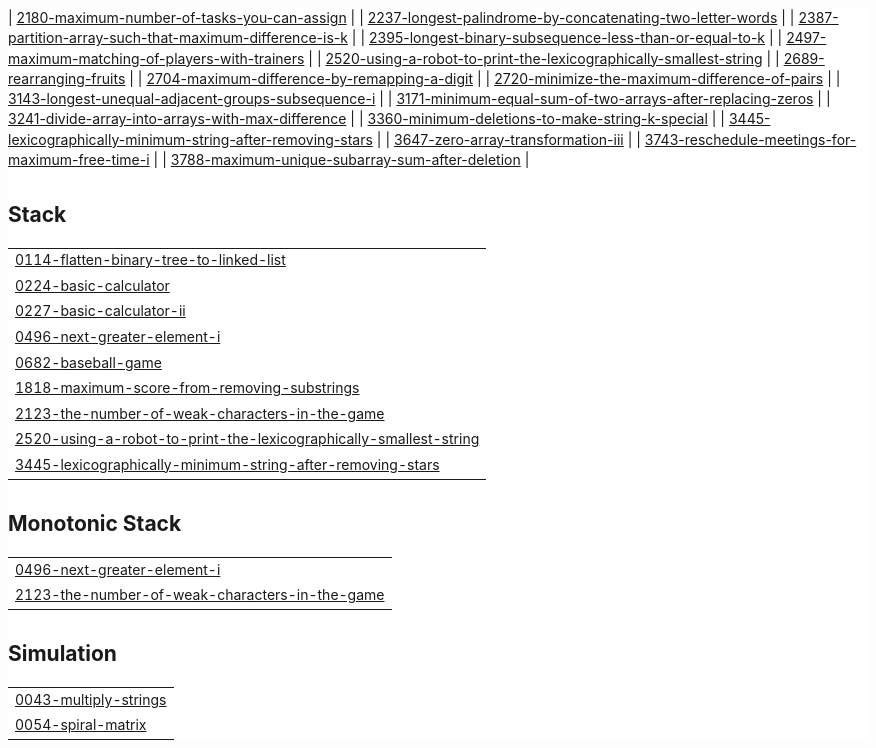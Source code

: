 | [2180-maximum-number-of-tasks-you-can-assign](https://github.com/vennela343/p6-leetcode/tree/master/2180-maximum-number-of-tasks-you-can-assign) |
| [2237-longest-palindrome-by-concatenating-two-letter-words](https://github.com/vennela343/p6-leetcode/tree/master/2237-longest-palindrome-by-concatenating-two-letter-words) |
| [2387-partition-array-such-that-maximum-difference-is-k](https://github.com/vennela343/p6-leetcode/tree/master/2387-partition-array-such-that-maximum-difference-is-k) |
| [2395-longest-binary-subsequence-less-than-or-equal-to-k](https://github.com/vennela343/p6-leetcode/tree/master/2395-longest-binary-subsequence-less-than-or-equal-to-k) |
| [2497-maximum-matching-of-players-with-trainers](https://github.com/vennela343/p6-leetcode/tree/master/2497-maximum-matching-of-players-with-trainers) |
| [2520-using-a-robot-to-print-the-lexicographically-smallest-string](https://github.com/vennela343/p6-leetcode/tree/master/2520-using-a-robot-to-print-the-lexicographically-smallest-string) |
| [2689-rearranging-fruits](https://github.com/vennela343/p6-leetcode/tree/master/2689-rearranging-fruits) |
| [2704-maximum-difference-by-remapping-a-digit](https://github.com/vennela343/p6-leetcode/tree/master/2704-maximum-difference-by-remapping-a-digit) |
| [2720-minimize-the-maximum-difference-of-pairs](https://github.com/vennela343/p6-leetcode/tree/master/2720-minimize-the-maximum-difference-of-pairs) |
| [3143-longest-unequal-adjacent-groups-subsequence-i](https://github.com/vennela343/p6-leetcode/tree/master/3143-longest-unequal-adjacent-groups-subsequence-i) |
| [3171-minimum-equal-sum-of-two-arrays-after-replacing-zeros](https://github.com/vennela343/p6-leetcode/tree/master/3171-minimum-equal-sum-of-two-arrays-after-replacing-zeros) |
| [3241-divide-array-into-arrays-with-max-difference](https://github.com/vennela343/p6-leetcode/tree/master/3241-divide-array-into-arrays-with-max-difference) |
| [3360-minimum-deletions-to-make-string-k-special](https://github.com/vennela343/p6-leetcode/tree/master/3360-minimum-deletions-to-make-string-k-special) |
| [3445-lexicographically-minimum-string-after-removing-stars](https://github.com/vennela343/p6-leetcode/tree/master/3445-lexicographically-minimum-string-after-removing-stars) |
| [3647-zero-array-transformation-iii](https://github.com/vennela343/p6-leetcode/tree/master/3647-zero-array-transformation-iii) |
| [3743-reschedule-meetings-for-maximum-free-time-i](https://github.com/vennela343/p6-leetcode/tree/master/3743-reschedule-meetings-for-maximum-free-time-i) |
| [3788-maximum-unique-subarray-sum-after-deletion](https://github.com/vennela343/p6-leetcode/tree/master/3788-maximum-unique-subarray-sum-after-deletion) |
## Stack
|  |
| ------- |
| [0114-flatten-binary-tree-to-linked-list](https://github.com/vennela343/p6-leetcode/tree/master/0114-flatten-binary-tree-to-linked-list) |
| [0224-basic-calculator](https://github.com/vennela343/p6-leetcode/tree/master/0224-basic-calculator) |
| [0227-basic-calculator-ii](https://github.com/vennela343/p6-leetcode/tree/master/0227-basic-calculator-ii) |
| [0496-next-greater-element-i](https://github.com/vennela343/p6-leetcode/tree/master/0496-next-greater-element-i) |
| [0682-baseball-game](https://github.com/vennela343/p6-leetcode/tree/master/0682-baseball-game) |
| [1818-maximum-score-from-removing-substrings](https://github.com/vennela343/p6-leetcode/tree/master/1818-maximum-score-from-removing-substrings) |
| [2123-the-number-of-weak-characters-in-the-game](https://github.com/vennela343/p6-leetcode/tree/master/2123-the-number-of-weak-characters-in-the-game) |
| [2520-using-a-robot-to-print-the-lexicographically-smallest-string](https://github.com/vennela343/p6-leetcode/tree/master/2520-using-a-robot-to-print-the-lexicographically-smallest-string) |
| [3445-lexicographically-minimum-string-after-removing-stars](https://github.com/vennela343/p6-leetcode/tree/master/3445-lexicographically-minimum-string-after-removing-stars) |
## Monotonic Stack
|  |
| ------- |
| [0496-next-greater-element-i](https://github.com/vennela343/p6-leetcode/tree/master/0496-next-greater-element-i) |
| [2123-the-number-of-weak-characters-in-the-game](https://github.com/vennela343/p6-leetcode/tree/master/2123-the-number-of-weak-characters-in-the-game) |
## Simulation
|  |
| ------- |
| [0043-multiply-strings](https://github.com/vennela343/p6-leetcode/tree/master/0043-multiply-strings) |
| [0054-spiral-matrix](https://github.com/vennela343/p6-leetcode/tree/master/0054-spiral-matrix) |